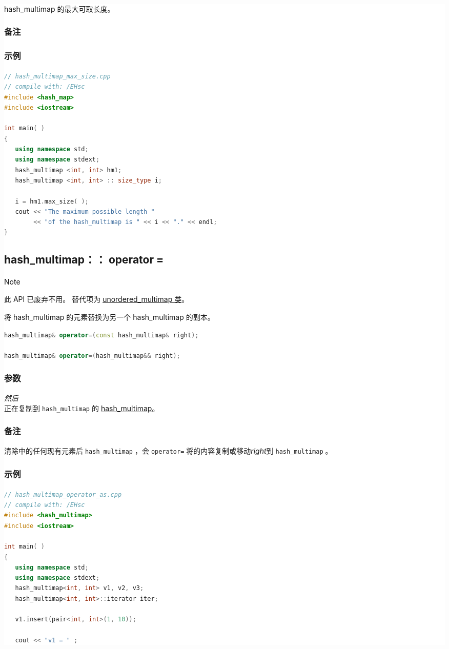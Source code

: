 hash_multimap 的最大可取长度。

### <a name="remarks"></a>备注

### <a name="example"></a>示例

```cpp
// hash_multimap_max_size.cpp
// compile with: /EHsc
#include <hash_map>
#include <iostream>

int main( )
{
   using namespace std;
   using namespace stdext;
   hash_multimap <int, int> hm1;
   hash_multimap <int, int> :: size_type i;

   i = hm1.max_size( );
   cout << "The maximum possible length "
        << "of the hash_multimap is " << i << "." << endl;
}
```

## <a name="hash_multimapoperator"></a><a name="op_eq"></a> hash_multimap：： operator =

> [!NOTE]
> 此 API 已废弃不用。 替代项为 [unordered_multimap 类](../standard-library/unordered-multimap-class.md)。

将 hash_multimap 的元素替换为另一个 hash_multimap 的副本。

```cpp
hash_multimap& operator=(const hash_multimap& right);

hash_multimap& operator=(hash_multimap&& right);
```

### <a name="parameters"></a>参数

*然后*\
正在复制到 `hash_multimap` 的 [hash_multimap](../standard-library/hash-multimap-class.md)。

### <a name="remarks"></a>备注

清除中的任何现有元素后 `hash_multimap` ，会 `operator=` 将的内容复制或移动*right*到 `hash_multimap` 。

### <a name="example"></a>示例

```cpp
// hash_multimap_operator_as.cpp
// compile with: /EHsc
#include <hash_multimap>
#include <iostream>

int main( )
{
   using namespace std;
   using namespace stdext;
   hash_multimap<int, int> v1, v2, v3;
   hash_multimap<int, int>::iterator iter;

   v1.insert(pair<int, int>(1, 10));

   cout << "v1 = " ;
```